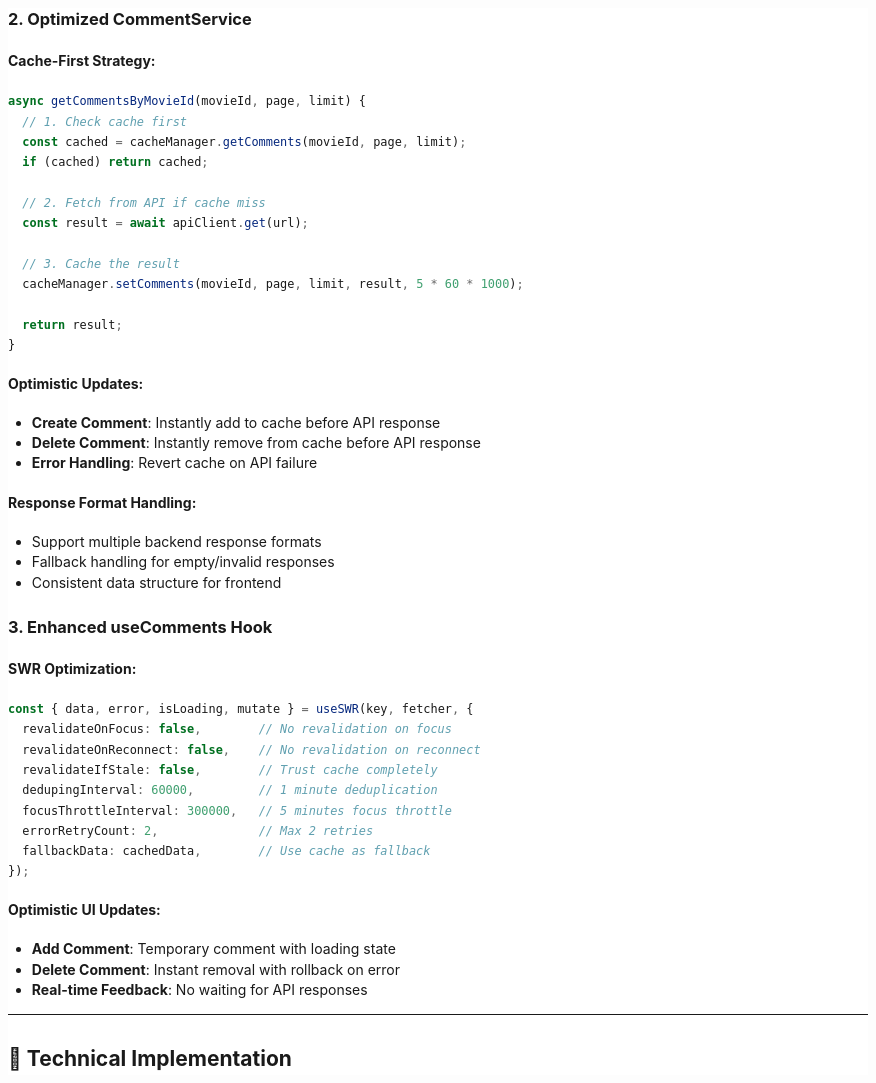 ### **2. Optimized CommentService**

#### **Cache-First Strategy:**
```typescript
async getCommentsByMovieId(movieId, page, limit) {
  // 1. Check cache first
  const cached = cacheManager.getComments(movieId, page, limit);
  if (cached) return cached;

  // 2. Fetch from API if cache miss
  const result = await apiClient.get(url);
  
  // 3. Cache the result
  cacheManager.setComments(movieId, page, limit, result, 5 * 60 * 1000);
  
  return result;
}
```

#### **Optimistic Updates:**
- **Create Comment**: Instantly add to cache before API response
- **Delete Comment**: Instantly remove from cache before API response
- **Error Handling**: Revert cache on API failure

#### **Response Format Handling:**
- Support multiple backend response formats
- Fallback handling for empty/invalid responses
- Consistent data structure for frontend

### **3. Enhanced useComments Hook**

#### **SWR Optimization:**
```typescript
const { data, error, isLoading, mutate } = useSWR(key, fetcher, {
  revalidateOnFocus: false,        // No revalidation on focus
  revalidateOnReconnect: false,    // No revalidation on reconnect
  revalidateIfStale: false,        // Trust cache completely
  dedupingInterval: 60000,         // 1 minute deduplication
  focusThrottleInterval: 300000,   // 5 minutes focus throttle
  errorRetryCount: 2,              // Max 2 retries
  fallbackData: cachedData,        // Use cache as fallback
});
```

#### **Optimistic UI Updates:**
- **Add Comment**: Temporary comment with loading state
- **Delete Comment**: Instant removal with rollback on error
- **Real-time Feedback**: No waiting for API responses

---

## 🔧 **Technical Implementation**
